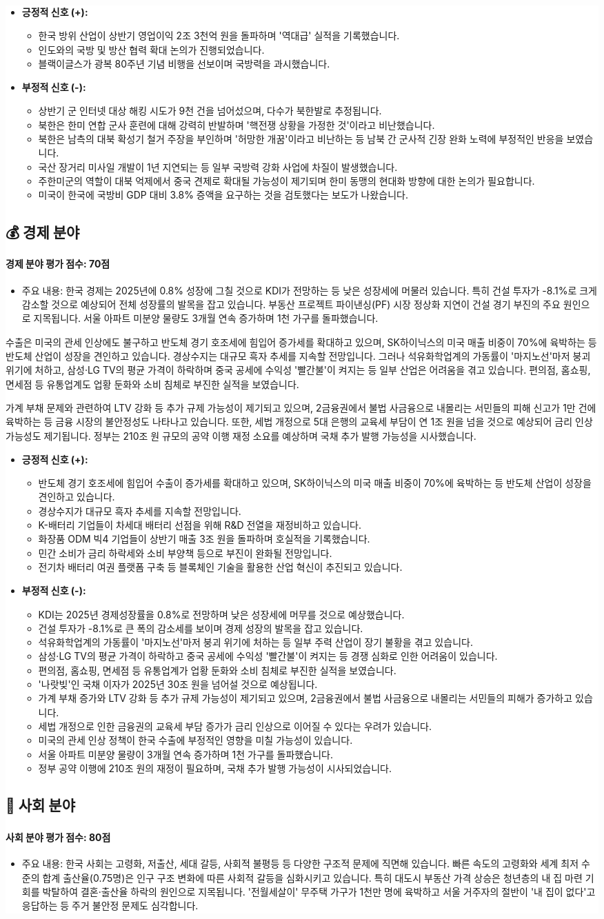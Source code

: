 *   **긍정적 신호 (+):**
    *   한국 방위 산업이 상반기 영업이익 2조 3천억 원을 돌파하며 '역대급' 실적을 기록했습니다.
    *   인도와의 국방 및 방산 협력 확대 논의가 진행되었습니다.
    *   블랙이글스가 광복 80주년 기념 비행을 선보이며 국방력을 과시했습니다.

*   **부정적 신호 (-):**
    *   상반기 군 인터넷 대상 해킹 시도가 9천 건을 넘어섰으며, 다수가 북한발로 추정됩니다.
    *   북한은 한미 연합 군사 훈련에 대해 강력히 반발하며 '핵전쟁 상황을 가정한 것'이라고 비난했습니다.
    *   북한은 남측의 대북 확성기 철거 주장을 부인하며 '허망한 개꿈'이라고 비난하는 등 남북 간 군사적 긴장 완화 노력에 부정적인 반응을 보였습니다.
    *   국산 장거리 미사일 개발이 1년 지연되는 등 일부 국방력 강화 사업에 차질이 발생했습니다.
    *   주한미군의 역할이 대북 억제에서 중국 견제로 확대될 가능성이 제기되며 한미 동맹의 현대화 방향에 대한 논의가 필요합니다.
    *   미국이 한국에 국방비 GDP 대비 3.8% 증액을 요구하는 것을 검토했다는 보도가 나왔습니다.

## 💰 경제 분야
#### 경제 분야 평가 점수: 70점
- 주요 내용: 한국 경제는 2025년에 0.8% 성장에 그칠 것으로 KDI가 전망하는 등 낮은 성장세에 머물러 있습니다. 특히 건설 투자가 -8.1%로 크게 감소할 것으로 예상되어 전체 성장률의 발목을 잡고 있습니다. 부동산 프로젝트 파이낸싱(PF) 시장 정상화 지연이 건설 경기 부진의 주요 원인으로 지목됩니다. 서울 아파트 미분양 물량도 3개월 연속 증가하며 1천 가구를 돌파했습니다.

수출은 미국의 관세 인상에도 불구하고 반도체 경기 호조세에 힘입어 증가세를 확대하고 있으며, SK하이닉스의 미국 매출 비중이 70%에 육박하는 등 반도체 산업이 성장을 견인하고 있습니다. 경상수지는 대규모 흑자 추세를 지속할 전망입니다. 그러나 석유화학업계의 가동률이 '마지노선'마저 붕괴 위기에 처하고, 삼성·LG TV의 평균 가격이 하락하며 중국 공세에 수익성 '빨간불'이 켜지는 등 일부 산업은 어려움을 겪고 있습니다. 편의점, 홈쇼핑, 면세점 등 유통업계도 업황 둔화와 소비 침체로 부진한 실적을 보였습니다.

가계 부채 문제와 관련하여 LTV 강화 등 추가 규제 가능성이 제기되고 있으며, 2금융권에서 불법 사금융으로 내몰리는 서민들의 피해 신고가 1만 건에 육박하는 등 금융 시장의 불안정성도 나타나고 있습니다. 또한, 세법 개정으로 5대 은행의 교육세 부담이 연 1조 원을 넘을 것으로 예상되어 금리 인상 가능성도 제기됩니다. 정부는 210조 원 규모의 공약 이행 재정 소요를 예상하며 국채 추가 발행 가능성을 시사했습니다.

*   **긍정적 신호 (+):**
    *   반도체 경기 호조세에 힘입어 수출이 증가세를 확대하고 있으며, SK하이닉스의 미국 매출 비중이 70%에 육박하는 등 반도체 산업이 성장을 견인하고 있습니다.
    *   경상수지가 대규모 흑자 추세를 지속할 전망입니다.
    *   K-배터리 기업들이 차세대 배터리 선점을 위해 R&D 전열을 재정비하고 있습니다.
    *   화장품 ODM 빅4 기업들이 상반기 매출 3조 원을 돌파하며 호실적을 기록했습니다.
    *   민간 소비가 금리 하락세와 소비 부양책 등으로 부진이 완화될 전망입니다.
    *   전기차 배터리 여권 플랫폼 구축 등 블록체인 기술을 활용한 산업 혁신이 추진되고 있습니다.

*   **부정적 신호 (-):**
    *   KDI는 2025년 경제성장률을 0.8%로 전망하며 낮은 성장세에 머무를 것으로 예상했습니다.
    *   건설 투자가 -8.1%로 큰 폭의 감소세를 보이며 경제 성장의 발목을 잡고 있습니다.
    *   석유화학업계의 가동률이 '마지노선'마저 붕괴 위기에 처하는 등 일부 주력 산업이 장기 불황을 겪고 있습니다.
    *   삼성·LG TV의 평균 가격이 하락하고 중국 공세에 수익성 '빨간불'이 켜지는 등 경쟁 심화로 인한 어려움이 있습니다.
    *   편의점, 홈쇼핑, 면세점 등 유통업계가 업황 둔화와 소비 침체로 부진한 실적을 보였습니다.
    *   '나랏빚'인 국채 이자가 2025년 30조 원을 넘어설 것으로 예상됩니다.
    *   가계 부채 증가와 LTV 강화 등 추가 규제 가능성이 제기되고 있으며, 2금융권에서 불법 사금융으로 내몰리는 서민들의 피해가 증가하고 있습니다.
    *   세법 개정으로 인한 금융권의 교육세 부담 증가가 금리 인상으로 이어질 수 있다는 우려가 있습니다.
    *   미국의 관세 인상 정책이 한국 수출에 부정적인 영향을 미칠 가능성이 있습니다.
    *   서울 아파트 미분양 물량이 3개월 연속 증가하며 1천 가구를 돌파했습니다.
    *   정부 공약 이행에 210조 원의 재정이 필요하며, 국채 추가 발행 가능성이 시사되었습니다.

## 👥 사회 분야
#### 사회 분야 평가 점수: 80점
- 주요 내용: 한국 사회는 고령화, 저출산, 세대 갈등, 사회적 불평등 등 다양한 구조적 문제에 직면해 있습니다. 빠른 속도의 고령화와 세계 최저 수준의 합계 출산율(0.75명)은 인구 구조 변화에 따른 사회적 갈등을 심화시키고 있습니다. 특히 대도시 부동산 가격 상승은 청년층의 내 집 마련 기회를 박탈하여 결혼·출산율 하락의 원인으로 지목됩니다. '전월세살이' 무주택 가구가 1천만 명에 육박하고 서울 거주자의 절반이 '내 집이 없다'고 응답하는 등 주거 불안정 문제도 심각합니다.
